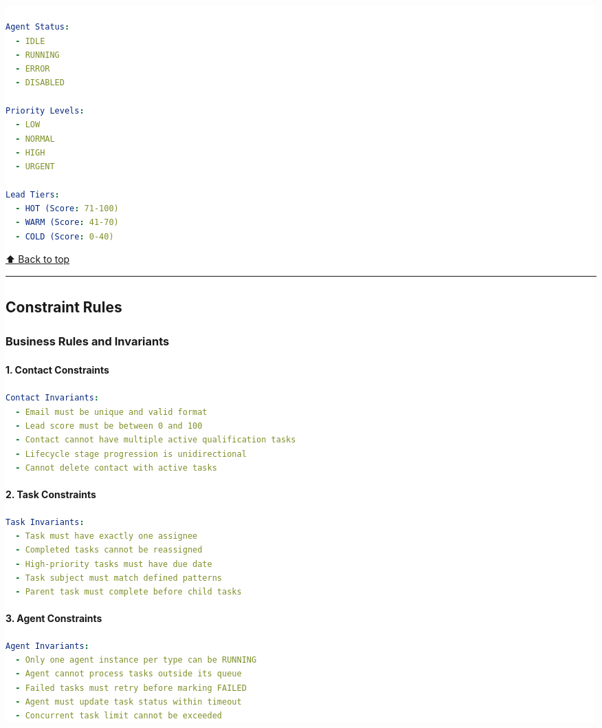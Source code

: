 ```yaml

Agent Status:
  - IDLE
  - RUNNING
  - ERROR
  - DISABLED

Priority Levels:
  - LOW
  - NORMAL
  - HIGH
  - URGENT

Lead Tiers:
  - HOT (Score: 71-100)
  - WARM (Score: 41-70)
  - COLD (Score: 0-40)
```

[⬆️ Back to top](#-table-of-contents)

---

## Constraint Rules

### Business Rules and Invariants

#### 1. **Contact Constraints**
```yaml
Contact Invariants:
  - Email must be unique and valid format
  - Lead score must be between 0 and 100
  - Contact cannot have multiple active qualification tasks
  - Lifecycle stage progression is unidirectional
  - Cannot delete contact with active tasks
```

#### 2. **Task Constraints**
```yaml
Task Invariants:
  - Task must have exactly one assignee
  - Completed tasks cannot be reassigned
  - High-priority tasks must have due date
  - Task subject must match defined patterns
  - Parent task must complete before child tasks
```

#### 3. **Agent Constraints**
```yaml
Agent Invariants:
  - Only one agent instance per type can be RUNNING
  - Agent cannot process tasks outside its queue
  - Failed tasks must retry before marking FAILED
  - Agent must update task status within timeout
  - Concurrent task limit cannot be exceeded
```
